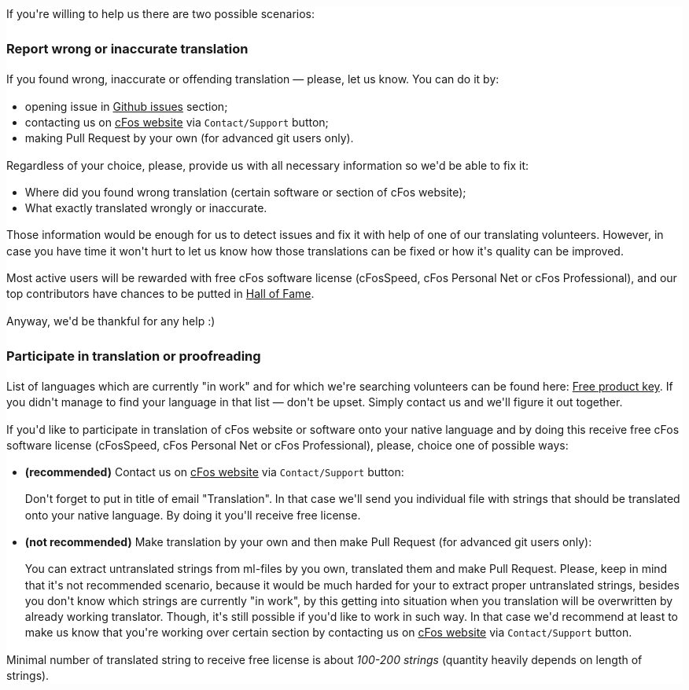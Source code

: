 If you're willing to help us there are two possible scenarios:


### Report wrong or inaccurate translation

If you found wrong, inaccurate or offending translation — please, let us know. You can do it by:

* opening issue in [Github issues](https://github.com/ArmorDarks/cfos-translation/issues) section;
* contacting us on [cFos website](http://cfos.de) via `Contact/Support` button;
* making Pull Request by your own (for advanced git users only).

Regardless of your choice, please, provide us with all necessary information so we'd be able to fix it:

* Where did you found wrong translation (certain software or section of cFos website);
* What exactly translated wrongly or inaccurate.

Those information would be enough for us to detect issues and fix it with help of one of our translating volunteers. However, in case you have time it won't hurt to let us know how those translations can be fixed or how it's quality can be improved.

Most active users will be rewarded with free cFos software license (cFosSpeed, cFos Personal Net or cFos Professional), and our top contributors have chances to be putted in [Hall of Fame](https://www.cfos.de/en/contact/hall-of-fame.htm).

Anyway, we'd be thankful for any help :)


### Participate in translation or proofreading

List of languages which are currently "in work" and for which we're searching volunteers can be found here: [Free product key](http://www.cfos.de/en/contact/gratis.htm). If you didn't manage to find your language in that list — don't be upset. Simply contact us and we'll figure it out together.

If you'd like to participate in translation of cFos website or software onto your native language and by doing this receive free cFos software license (cFosSpeed, cFos Personal Net or cFos Professional), please, choice one of possible ways:

* **(recommended)** Contact us on [cFos website](http://cfos.de) via `Contact/Support` button:

  Don't forget to put in title of email "Translation". In that case we'll send you individual file with strings that should be translated onto your native language. By doing it you'll receive free license.

* **(not recommended)** Make translation by your own and then make Pull Request (for advanced git users only):

  You can extract untranslated strings from ml-files by you own, translated them and make Pull Request. Please, keep in mind that it's not recommended scenario, because it would be much harded for your to extract proper untranslated strings, besides you don't know which strings are currently "in work", by this getting into situation when you translation will be overwritten by already working translator. Though, it's still possible if you'd like to work in such way. In that case we'd recommend at least to make us know that you're working over certain section by contacting us on [cFos website](http://cfos.de) via `Contact/Support` button.

Minimal number of translated string to receive free license is about *100-200 strings* (quantity heavily depends on length of strings).
